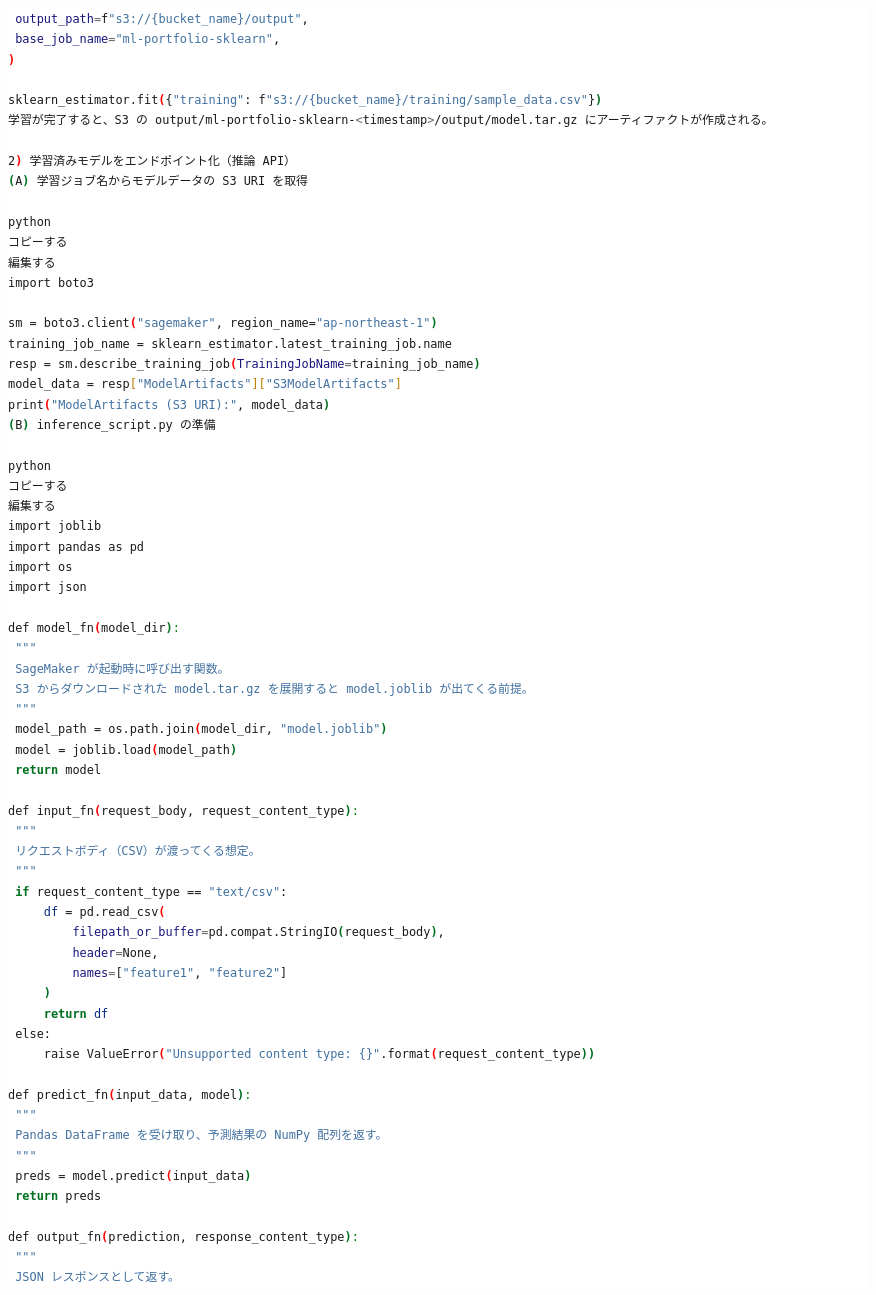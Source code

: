    ```bash
    output_path=f"s3://{bucket_name}/output",
    base_job_name="ml-portfolio-sklearn",
)

sklearn_estimator.fit({"training": f"s3://{bucket_name}/training/sample_data.csv"})
学習が完了すると、S3 の output/ml-portfolio-sklearn-<timestamp>/output/model.tar.gz にアーティファクトが作成される。

2) 学習済みモデルをエンドポイント化（推論 API）
(A) 学習ジョブ名からモデルデータの S3 URI を取得

python
コピーする
編集する
import boto3

sm = boto3.client("sagemaker", region_name="ap-northeast-1")
training_job_name = sklearn_estimator.latest_training_job.name
resp = sm.describe_training_job(TrainingJobName=training_job_name)
model_data = resp["ModelArtifacts"]["S3ModelArtifacts"]
print("ModelArtifacts (S3 URI):", model_data)
(B) inference_script.py の準備

python
コピーする
編集する
import joblib
import pandas as pd
import os
import json

def model_fn(model_dir):
    """
    SageMaker が起動時に呼び出す関数。
    S3 からダウンロードされた model.tar.gz を展開すると model.joblib が出てくる前提。
    """
    model_path = os.path.join(model_dir, "model.joblib")
    model = joblib.load(model_path)
    return model

def input_fn(request_body, request_content_type):
    """
    リクエストボディ（CSV）が渡ってくる想定。
    """
    if request_content_type == "text/csv":
        df = pd.read_csv(
            filepath_or_buffer=pd.compat.StringIO(request_body), 
            header=None, 
            names=["feature1", "feature2"]
        )
        return df
    else:
        raise ValueError("Unsupported content type: {}".format(request_content_type))

def predict_fn(input_data, model):
    """
    Pandas DataFrame を受け取り、予測結果の NumPy 配列を返す。
    """
    preds = model.predict(input_data)
    return preds

def output_fn(prediction, response_content_type):
    """
    JSON レスポンスとして返す。
   ```